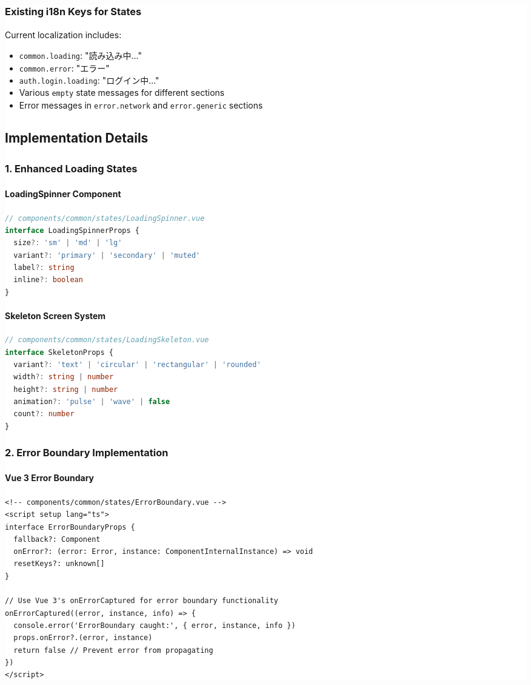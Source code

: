 ### Existing i18n Keys for States
Current localization includes:
- `common.loading`: "読み込み中..."
- `common.error`: "エラー"
- `auth.login.loading`: "ログイン中..."
- Various `empty` state messages for different sections
- Error messages in `error.network` and `error.generic` sections

## Implementation Details

### 1. Enhanced Loading States

#### LoadingSpinner Component
```typescript
// components/common/states/LoadingSpinner.vue
interface LoadingSpinnerProps {
  size?: 'sm' | 'md' | 'lg'
  variant?: 'primary' | 'secondary' | 'muted'
  label?: string
  inline?: boolean
}
```

#### Skeleton Screen System
```typescript
// components/common/states/LoadingSkeleton.vue
interface SkeletonProps {
  variant?: 'text' | 'circular' | 'rectangular' | 'rounded'
  width?: string | number
  height?: string | number
  animation?: 'pulse' | 'wave' | false
  count?: number
}
```

### 2. Error Boundary Implementation

#### Vue 3 Error Boundary
```vue
<!-- components/common/states/ErrorBoundary.vue -->
<script setup lang="ts">
interface ErrorBoundaryProps {
  fallback?: Component
  onError?: (error: Error, instance: ComponentInternalInstance) => void
  resetKeys?: unknown[]
}

// Use Vue 3's onErrorCaptured for error boundary functionality
onErrorCaptured((error, instance, info) => {
  console.error('ErrorBoundary caught:', { error, instance, info })
  props.onError?.(error, instance)
  return false // Prevent error from propagating
})
</script>
```
